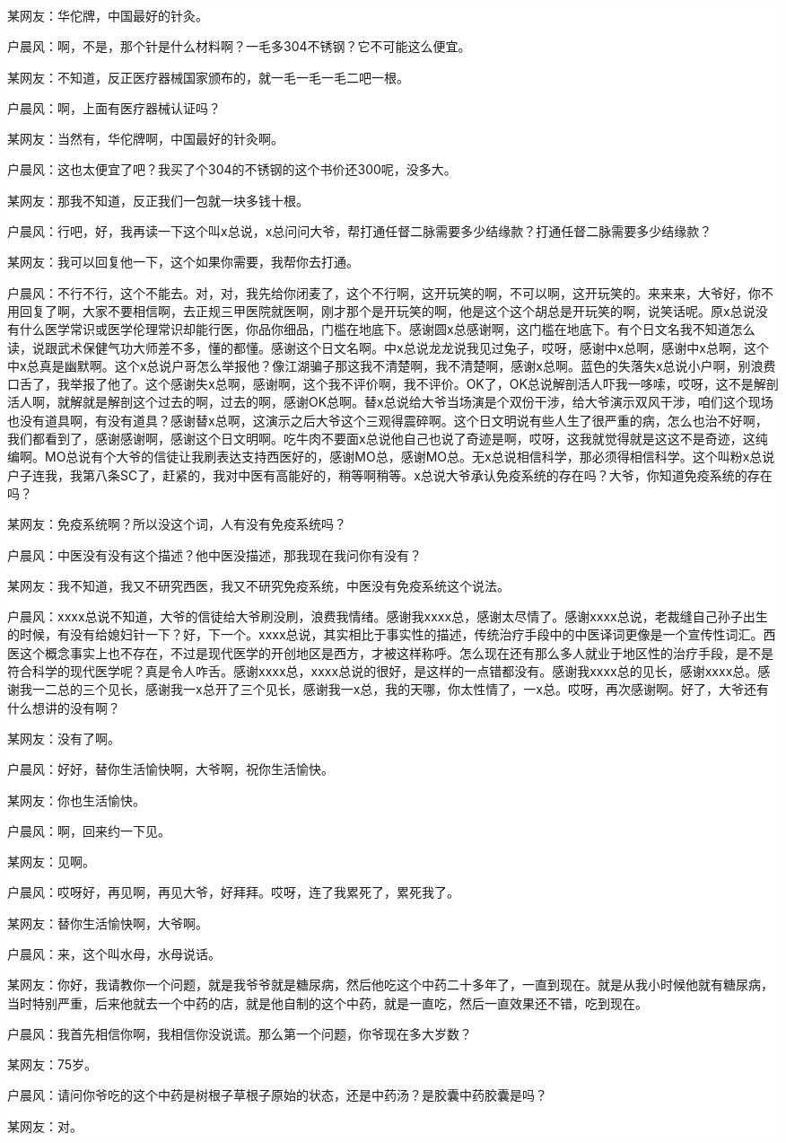 某网友：华佗牌，中国最好的针灸。

户晨风：啊，不是，那个针是什么材料啊？一毛多304不锈钢？它不可能这么便宜。

某网友：不知道，反正医疗器械国家颁布的，就一毛一毛一毛二吧一根。

户晨风：啊，上面有医疗器械认证吗？

某网友：当然有，华佗牌啊，中国最好的针灸啊。

户晨风：这也太便宜了吧？我买了个304的不锈钢的这个书价还300呢，没多大。

某网友：那我不知道，反正我们一包就一块多钱十根。

户晨风：行吧，好，我再读一下这个叫x总说，x总问问大爷，帮打通任督二脉需要多少结缘款？打通任督二脉需要多少结缘款？

某网友：我可以回复他一下，这个如果你需要，我帮你去打通。

户晨风：不行不行，这个不能去。对，对，我先给你闭麦了，这个不行啊，这开玩笑的啊，不可以啊，这开玩笑的。来来来，大爷好，你不用回复了啊，大家不要相信啊，去正规三甲医院就医啊，刚才那个是开玩笑的啊，他是这个这个胡总是开玩笑的啊，说笑话呢。原x总说没有什么医学常识或医学伦理常识却能行医，你品你细品，门槛在地底下。感谢圆x总感谢啊，这门槛在地底下。有个日文名我不知道怎么读，说跟武术保健气功大师差不多，懂的都懂。感谢这个日文名啊。中x总说龙龙说我见过兔子，哎呀，感谢中x总啊，感谢中x总啊，这个中x总真是幽默啊。这个x总说户哥怎么举报他？像江湖骗子那这我不清楚啊，我不清楚啊，感谢x总啊。蓝色的失落失x总说小户啊，别浪费口舌了，我举报了他了。这个感谢失x总啊，感谢啊，这个我不评价啊，我不评价。OK了，OK总说解剖活人吓我一哆嗦，哎呀，这不是解剖活人啊，就解就是解剖这个过去的啊，过去的啊，感谢OK总啊。替x总说给大爷当场演是个双份干涉，给大爷演示双风干涉，咱们这个现场也没有道具啊，有没有道具？感谢替x总啊，这演示之后大爷这个三观得震碎啊。这个日文明说有些人生了很严重的病，怎么也治不好啊，我们都看到了，感谢感谢啊，感谢这个日文明啊。吃牛肉不要面x总说他自己也说了奇迹是啊，哎呀，这我就觉得就是这这不是奇迹，这纯编啊。MO总说有个大爷的信徒让我刷表达支持西医好的，感谢MO总，感谢MO总。无x总说相信科学，那必须得相信科学。这个叫粉x总说户子连我，我第八条SC了，赶紧的，我对中医有高能好的，稍等啊稍等。x总说大爷承认免疫系统的存在吗？大爷，你知道免疫系统的存在吗？

某网友：免疫系统啊？所以没这个词，人有没有免疫系统吗？

户晨风：中医没有没有这个描述？他中医没描述，那我现在我问你有没有？

某网友：我不知道，我又不研究西医，我又不研究免疫系统，中医没有免疫系统这个说法。

户晨风：xxxx总说不知道，大爷的信徒给大爷刷没刷，浪费我情绪。感谢我xxxx总，感谢太尽情了。感谢xxxx总说，老裁缝自己孙子出生的时候，有没有给媳妇针一下？好，下一个。xxxx总说，其实相比于事实性的描述，传统治疗手段中的中医译词更像是一个宣传性词汇。西医这个概念事实上也不存在，不过是现代医学的开创地区是西方，才被这样称呼。怎么现在还有那么多人就业于地区性的治疗手段，是不是符合科学的现代医学呢？真是令人咋舌。感谢xxxx总，xxxx总说的很好，是这样的一点错都没有。感谢我xxxx总的见长，感谢xxxx总。感谢我一二总的三个见长，感谢我一x总开了三个见长，感谢我一x总，我的天哪，你太性情了，一x总。哎呀，再次感谢啊。好了，大爷还有什么想讲的没有啊？

某网友：没有了啊。

户晨风：好好，替你生活愉快啊，大爷啊，祝你生活愉快。

某网友：你也生活愉快。

户晨风：啊，回来约一下见。

某网友：见啊。

户晨风：哎呀好，再见啊，再见大爷，好拜拜。哎呀，连了我累死了，累死我了。

某网友：替你生活愉快啊，大爷啊。

户晨风：来，这个叫水母，水母说话。

某网友：你好，我请教你一个问题，就是我爷爷就是糖尿病，然后他吃这个中药二十多年了，一直到现在。就是从我小时候他就有糖尿病，当时特别严重，后来他就去一个中药的店，就是他自制的这个中药，就是一直吃，然后一直效果还不错，吃到现在。

户晨风：我首先相信你啊，我相信你没说谎。那么第一个问题，你爷现在多大岁数？

某网友：75岁。

户晨风：请问你爷吃的这个中药是树根子草根子原始的状态，还是中药汤？是胶囊中药胶囊是吗？

某网友：对。
